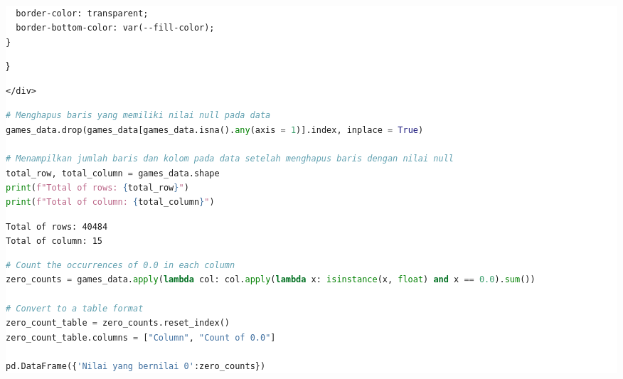       border-color: transparent;
      border-bottom-color: var(--fill-color);
    }
  }
</style>

  <script>
    async function quickchart(key) {
      const quickchartButtonEl =
        document.querySelector('#' + key + ' button');
      quickchartButtonEl.disabled = true;  // To prevent multiple clicks.
      quickchartButtonEl.classList.add('colab-df-spinner');
      try {
        const charts = await google.colab.kernel.invokeFunction(
            'suggestCharts', [key], {});
      } catch (error) {
        console.error('Error during call to suggestCharts:', error);
      }
      quickchartButtonEl.classList.remove('colab-df-spinner');
      quickchartButtonEl.classList.add('colab-df-quickchart-complete');
    }
    (() => {
      let quickchartButtonEl =
        document.querySelector('#df-b04df083-ced0-4802-aa36-484e91038793 button');
      quickchartButtonEl.style.display =
        google.colab.kernel.accessAllowed ? 'block' : 'none';
    })();
  </script>
</div>

    </div>
  </div>





```python
# Menghapus baris yang memiliki nilai null pada data
games_data.drop(games_data[games_data.isna().any(axis = 1)].index, inplace = True)

# Menampilkan jumlah baris dan kolom pada data setelah menghapus baris dengan nilai null
total_row, total_column = games_data.shape
print(f"Total of rows: {total_row}")
print(f"Total of column: {total_column}")
```

    Total of rows: 40484
    Total of column: 15



```python
# Count the occurrences of 0.0 in each column
zero_counts = games_data.apply(lambda col: col.apply(lambda x: isinstance(x, float) and x == 0.0).sum())

# Convert to a table format
zero_count_table = zero_counts.reset_index()
zero_count_table.columns = ["Column", "Count of 0.0"]

pd.DataFrame({'Nilai yang bernilai 0':zero_counts})


```
